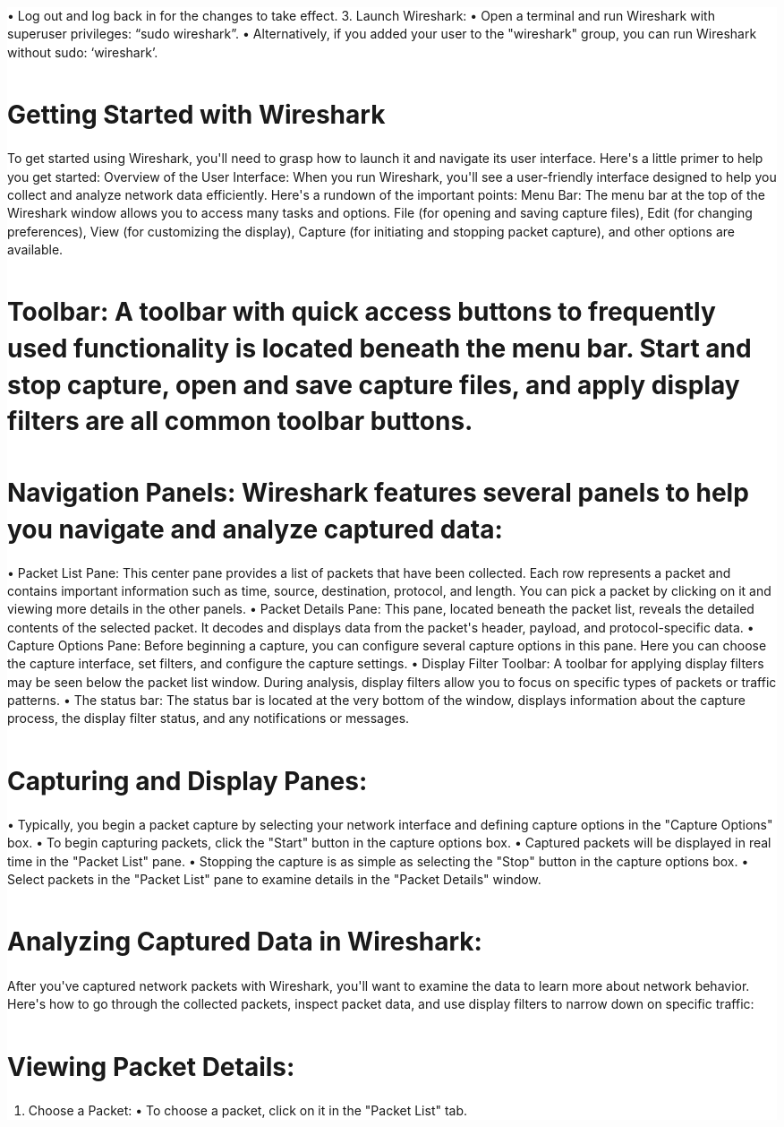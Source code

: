 •	Log out and log back in for the changes to take effect.
   3. Launch Wireshark:
•	Open a terminal and run Wireshark with superuser privileges: “sudo wireshark”.
•	Alternatively, if you added your user to the "wireshark" group, you can run Wireshark without sudo: ‘wireshark’.

# Getting Started with Wireshark
To get started using Wireshark, you'll need to grasp how to launch it and navigate its user interface. Here's a little primer to help you get started:
Overview of the User Interface:
When you run Wireshark, you'll see a user-friendly interface designed to help you collect and analyze network data efficiently. Here's a rundown of the important points:
Menu Bar: The menu bar at the top of the Wireshark window allows you to access many tasks and options. File (for opening and saving capture files), Edit (for changing preferences), View (for customizing the display), Capture (for initiating and stopping packet capture), and other options are available.
 
# Toolbar: A toolbar with quick access buttons to frequently used functionality is located beneath the menu bar. Start and stop capture, open and save capture files, and apply display filters are all common toolbar buttons.
 
# Navigation Panels: Wireshark features several panels to help you navigate and analyze captured data:
•	Packet List Pane: This center pane provides a list of packets that have been collected. Each row represents a packet and contains important information such as time, source, destination, protocol, and length. You can pick a packet by clicking on it and viewing more details in the other panels.
•	Packet Details Pane: This pane, located beneath the packet list, reveals the detailed contents of the selected packet. It decodes and displays data from the packet's header, payload, and protocol-specific data.
•	Capture Options Pane: Before beginning a capture, you can configure several capture options in this pane. Here you can choose the capture interface, set filters, and configure the capture settings.
•	Display Filter Toolbar: A toolbar for applying display filters may be seen below the packet list window. During analysis, display filters allow you to focus on specific types of packets or traffic patterns.
•	The status bar: The status bar is located at the very bottom of the window, displays information about the capture process, the display filter status, and any notifications or messages.
# Capturing and Display Panes:
•	Typically, you begin a packet capture by selecting your network interface and defining capture options in the "Capture Options" box.
•	To begin capturing packets, click the "Start" button in the capture options box.
•	Captured packets will be displayed in real time in the "Packet List" pane.
•	Stopping the capture is as simple as selecting the "Stop" button in the capture options box.
•	Select packets in the "Packet List" pane to examine details in the "Packet Details" window.

# Analyzing Captured Data in Wireshark:
After you've captured network packets with Wireshark, you'll want to examine the data to learn more about network behavior. Here's how to go through the collected packets, inspect packet data, and use display filters to narrow down on specific traffic:
# Viewing Packet Details:
1.	Choose a Packet:
•	To choose a packet, click on it in the "Packet List" tab.
 